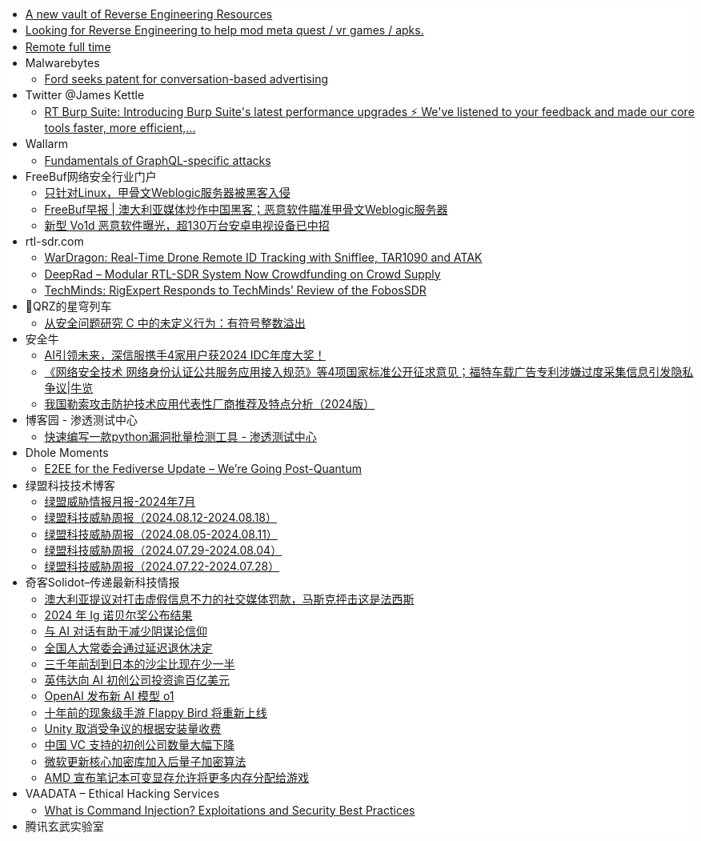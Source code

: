   - [A new vault of Reverse Engineering Resources](https://www.reddit.com/r/ReverseEngineering/comments/1ffw04y/a_new_vault_of_reverse_engineering_resources/)
  - [Looking for Reverse Engineering to help mod meta quest / vr games / apks.](https://www.reddit.com/r/ReverseEngineering/comments/1fg3lrg/looking_for_reverse_engineering_to_help_mod_meta/)
  - [Remote full time](https://www.reddit.com/r/ReverseEngineering/comments/1ffw8dp/remote_full_time/)
- Malwarebytes
  - [Ford seeks patent for conversation-based advertising](https://www.malwarebytes.com/blog/news/2024/09/ford-seeks-patent-for-conversation-based-advertising)
- Twitter @James Kettle
  - [RT Burp Suite: Introducing Burp Suite's latest performance upgrades ⚡ We've listened to your feedback and made our core tools faster, more efficient,...](https://x.com/albinowax/status/1834542071765512325)
- Wallarm
  - [Fundamentals of GraphQL-specific attacks](https://lab.wallarm.com/fundamentals-of-graphql-specific-attacks/)
- FreeBuf网络安全行业门户
  - [只针对Linux，甲骨文Weblogic服务器被黑客入侵](https://www.freebuf.com/news/410985.html)
  - [FreeBuf早报 | 澳大利亚媒体炒作中国黑客；恶意软件瞄准甲骨文Weblogic服务器](https://www.freebuf.com/news/410981.html)
  - [新型 Vo1d 恶意软件曝光，超130万台安卓电视设备已中招](https://www.freebuf.com/news/410913.html)
- rtl-sdr.com
  - [WarDragon: Real-Time Drone Remote ID Tracking with Snifflee, TAR1090 and ATAK](https://www.rtl-sdr.com/wardragon-real-time-drone-remote-id-tracking-with-snifflee-tar1090-and-atak/)
  - [DeepRad – Modular RTL-SDR System Now Crowdfunding on Crowd Supply](https://www.rtl-sdr.com/deeprad-modular-rtl-sdr-system-now-crowdfunding-on-crowd-supply/)
  - [TechMinds: RigExpert Responds to TechMinds’ Review of the FobosSDR](https://www.rtl-sdr.com/techminds-rigexpert-responds-to-techminds-review-of-the-fobossdr/)
- 🚂QRZ的星穹列车
  - [从安全问题研究 C 中的未定义行为：有符号整数溢出](https://5ec.top/00-notes/0b-programming-language-and-compiler/c-lang/UB-Signed-Overflow-make-code-unsafe-1)
- 安全牛
  - [AI引领未来，深信服携手4家用户获2024 IDC年度大奖！](https://www.aqniu.com/vendor/106250.html)
  - [《网络安全技术 网络身份认证公共服务应用接入规范》等4项国家标准公开征求意见；福特车载广告专利涉嫌过度采集信息引发隐私争议|牛览](https://www.aqniu.com/vendor/106229.html)
  - [我国勒索攻击防护技术应用代表性厂商推荐及特点分析（2024版）](https://www.aqniu.com/vendor/106228.html)
- 博客园 - 渗透测试中心
  - [快速编写一款python漏洞批量检测工具 - 渗透测试中心](https://www.cnblogs.com/backlion/p/18411810)
- Dhole Moments
  - [E2EE for the Fediverse Update – We’re Going Post-Quantum](https://soatok.blog/2024/09/13/e2ee-for-the-fediverse-update-were-going-post-quantum/)
- 绿盟科技技术博客
  - [绿盟威胁情报月报-2024年7月](https://blog.nsfocus.net/monthlyreport202407/)
  - [绿盟科技威胁周报（2024.08.12-2024.08.18）](https://blog.nsfocus.net/weeklyreport202433/)
  - [绿盟科技威胁周报（2024.08.05-2024.08.11）](https://blog.nsfocus.net/weeklyreport202432/)
  - [绿盟科技威胁周报（2024.07.29-2024.08.04）](https://blog.nsfocus.net/weeklyreport202431/)
  - [绿盟科技威胁周报（2024.07.22-2024.07.28）](https://blog.nsfocus.net/weeklyreport202430/)
- 奇客Solidot–传递最新科技情报
  - [澳大利亚提议对打击虚假信息不力的社交媒体罚款，马斯克抨击这是法西斯](https://www.solidot.org/story?sid=79254)
  - [2024 年 Ig 诺贝尔奖公布结果](https://www.solidot.org/story?sid=79253)
  - [与 AI 对话有助于减少阴谋论信仰](https://www.solidot.org/story?sid=79252)
  - [全国人大常委会通过延迟退休决定](https://www.solidot.org/story?sid=79251)
  - [三千年前刮到日本的沙尘比现在少一半](https://www.solidot.org/story?sid=79250)
  - [英伟达向 AI 初创公司投资逾百亿美元](https://www.solidot.org/story?sid=79249)
  - [OpenAI 发布新 AI 模型 o1](https://www.solidot.org/story?sid=79248)
  - [十年前的现象级手游 Flappy Bird 将重新上线](https://www.solidot.org/story?sid=79247)
  - [Unity 取消受争议的根据安装量收费](https://www.solidot.org/story?sid=79246)
  - [中国 VC 支持的初创公司数量大幅下降](https://www.solidot.org/story?sid=79245)
  - [微软更新核心加密库加入后量子加密算法](https://www.solidot.org/story?sid=79244)
  - [AMD 宣布笔记本可变显存允许将更多内存分配给游戏](https://www.solidot.org/story?sid=79243)
- VAADATA – Ethical Hacking Services
  - [What is Command Injection? Exploitations and Security Best Practices](https://www.vaadata.com/blog/what-is-command-injection-exploitations-and-security-best-practices/)
- 腾讯玄武实验室